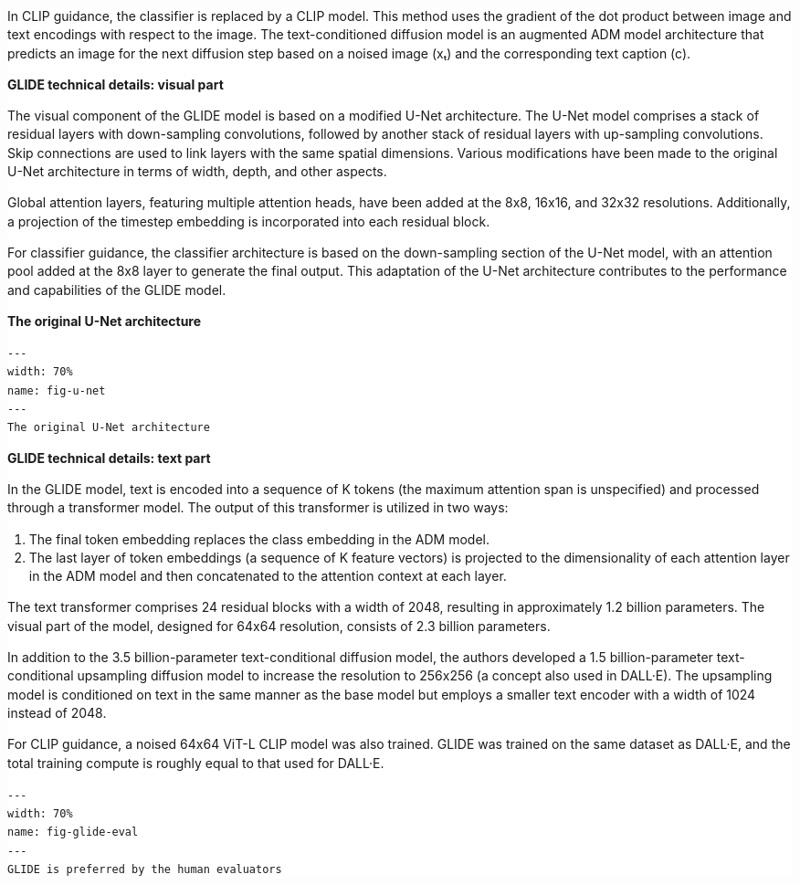 In CLIP guidance, the classifier is replaced by a CLIP model. This method uses the gradient of the dot product between image and text encodings with respect to the image. The text-conditioned diffusion model is an augmented ADM model architecture that predicts an image for the next diffusion step based on a noised image (xₜ) and the corresponding text caption (c).

**GLIDE technical details: visual part**

The visual component of the GLIDE model is based on a modified U-Net architecture. The U-Net model comprises a stack of residual layers with down-sampling convolutions, followed by another stack of residual layers with up-sampling convolutions. Skip connections are used to link layers with the same spatial dimensions. Various modifications have been made to the original U-Net architecture in terms of width, depth, and other aspects.

Global attention layers, featuring multiple attention heads, have been added at the 8x8, 16x16, and 32x32 resolutions. Additionally, a projection of the timestep embedding is incorporated into each residual block.

For classifier guidance, the classifier architecture is based on the down-sampling section of the U-Net model, with an attention pool added at the 8x8 layer to generate the final output. This adaptation of the U-Net architecture contributes to the performance and capabilities of the GLIDE model.

**The original U-Net architecture**

```{figure} figs/dalle2/u-net.png
---
width: 70%
name: fig-u-net
---
The original U-Net architecture
```

**GLIDE technical details: text part**

In the GLIDE model, text is encoded into a sequence of K tokens (the maximum attention span is unspecified) and processed through a transformer model. The output of this transformer is utilized in two ways:

1. The final token embedding replaces the class embedding in the ADM model.
2. The last layer of token embeddings (a sequence of K feature vectors) is projected to the dimensionality of each attention layer in the ADM model and then concatenated to the attention context at each layer.

The text transformer comprises 24 residual blocks with a width of 2048, resulting in approximately 1.2 billion parameters. The visual part of the model, designed for 64x64 resolution, consists of 2.3 billion parameters.

In addition to the 3.5 billion-parameter text-conditional diffusion model, the authors developed a 1.5 billion-parameter text-conditional upsampling diffusion model to increase the resolution to 256x256 (a concept also used in DALL·E). The upsampling model is conditioned on text in the same manner as the base model but employs a smaller text encoder with a width of 1024 instead of 2048.

For CLIP guidance, a noised 64x64 ViT-L CLIP model was also trained. GLIDE was trained on the same dataset as DALL·E, and the total training compute is roughly equal to that used for DALL·E.

```{figure} figs/dalle2/glide-eval.png
---
width: 70%
name: fig-glide-eval
---
GLIDE is preferred by the human evaluators
```
